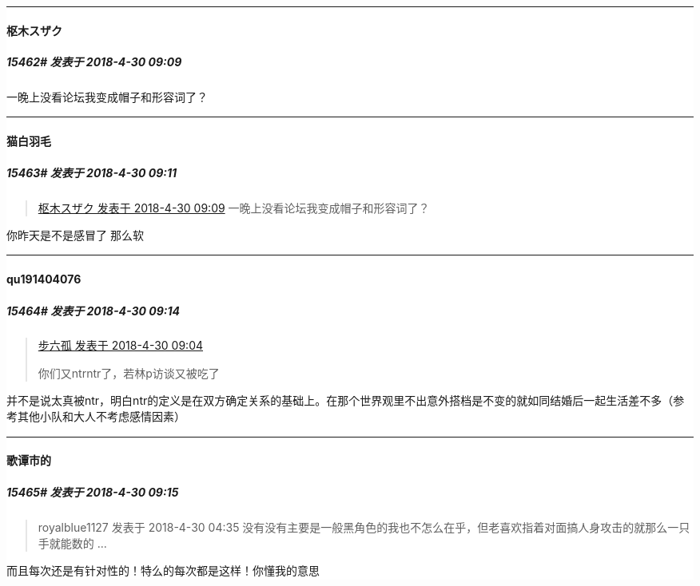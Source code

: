 

-----

####  枢木スザク  
##### 15462#       发表于 2018-4-30 09:09




一晚上没看论坛我变成帽子和形容词了？







-----

####  猫白羽毛  
##### 15463#       发表于 2018-4-30 09:11



<blockquote><a href="httphttps://bbs.saraba1st.com/2b/forum.php?mod=redirect&amp;goto=findpost&amp;pid=39425075&amp;ptid=1636434" target="_blank">枢木スザク 发表于 2018-4-30 09:09</a>
一晚上没看论坛我变成帽子和形容词了？</blockquote>
你昨天是不是感冒了
那么软







-----

####  qu191404076  
##### 15464#       发表于 2018-4-30 09:14



<blockquote><a href="httphttps://bbs.saraba1st.com/2b/forum.php?mod=redirect&amp;goto=findpost&amp;pid=39425045&amp;ptid=1636434" target="_blank">步六孤 发表于 2018-4-30 09:04</a>

你们又ntrntr了，若林p访谈又被吃了</blockquote>
并不是说太真被ntr，明白ntr的定义是在双方确定关系的基础上。在那个世界观里不出意外搭档是不变的就如同结婚后一起生活差不多（参考其他小队和大人不考虑感情因素）







-----

####  歌谭市的  
##### 15465#       发表于 2018-4-30 09:15



<blockquote>royalblue1127 发表于 2018-4-30 04:35
没有没有主要是一般黑角色的我也不怎么在乎，但老喜欢指着对面搞人身攻击的就那么一只手就能数的 ...</blockquote>
而且每次还是有针对性的！特么的每次都是这样！你懂我的意思
